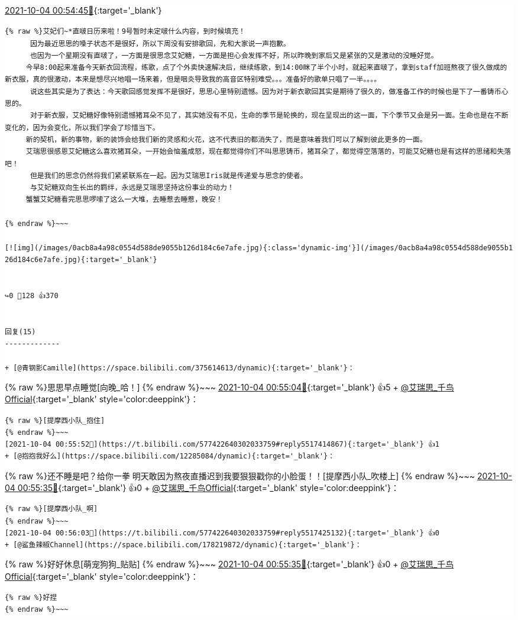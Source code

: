 [2021-10-04 00:54:45🔗](https://t.bilibili.com/577422640302033759){:target='_blank'}

~~~
{% raw %}艾妃们~*直啵日历来啦！9号暂时未定啵什么内容，到时候填充！
      因为最近思思的嗓子状态不是很好，所以下周没有安排歌回，先和大家说一声抱歉。
      也因为一个星期没有直啵了，一方面是很思念艾妃糖，一方面是担心会发挥不好，所以昨晚到家后又是紧张的又是激动的没睡好觉。     
     今早8:00起来准备今天新衣回流程，练歌，点了个外卖快速解决后，继续练歌，到14:00眯了半个小时，就起来直啵了，拿到staff加班熬夜了很久做成的新衣服，真的很激动，本来是想尽兴地唱一场来着，但是咽炎导致我的高音区特别难受。。。准备好的歌单只唱了一半。。。。
      说这些其实是为了表达：今天歌回感觉发挥不是很好，思思心里特别遗憾。因为对于新衣歌回其实是期待了很久的，做准备工作的时候也是下了一番铸币心思的。
      对于新衣服，艾妃糖好像特别遗憾猪耳朵不见了，其实她没有不见，生命的季节是轮换的，现在呈现出的这一面，下个季节又会是另一面。生命也是在不断变化的，因为会变化，所以我们学会了珍惜当下。
     新的契机，新的事物，新的装饰会给我们新的灵感和火花，这不代表旧的都消失了，而是意味着我们可以了解到彼此更多的一面。
     艾瑞思很感恩艾妃糖这么喜欢猪耳朵，一开始会恼羞成怒，现在都觉得你们不叫思思铸币，猪耳朵了，都觉得空落落的，可能艾妃糖也是有这样的思绪和失落吧！
      但是我们的思念仍然将我们紧紧联系在一起。因为艾瑞思Iris就是传递爱与思念的使者。
      与艾妃糖双向生长出的羁绊，永远是艾瑞思坚持这份事业的动力！
     蟹蟹艾妃糖看完思思啰嗦了这么一大堆，去睡惹去睡惹，晚安！
     
{% endraw %}~~~

[![img](/images/0acb8a4a98c0554d588de9055b126d184c6e7afe.jpg){:class='dynamic-img'}](/images/0acb8a4a98c0554d588de9055b126d184c6e7afe.jpg){:target='_blank'}


↪️0 💬128 👍370


回复(15)
-------------

+ [@青钢影Camille](https://space.bilibili.com/375614613/dynamic){:target='_blank'}：
~~~
{% raw %}思思早点睡觉[向晚_哈！]
{% endraw %}~~~
[2021-10-04 00:55:04🔗](https://t.bilibili.com/577422640302033759#reply5517413635){:target='_blank'} 👍5
    + [@艾瑞思_千鸟Official](https://space.bilibili.com/1090010845/dynamic){:target='_blank' style='color:deeppink'}：
~~~
{% raw %}[提摩西小队_抱住]
{% endraw %}~~~
[2021-10-04 00:55:52🔗](https://t.bilibili.com/577422640302033759#reply5517414867){:target='_blank'} 👍1
+ [@抱抱我好么](https://space.bilibili.com/12285084/dynamic){:target='_blank'}：
~~~
{% raw %}还不睡是吧？给你一拳 明天敢因为熬夜直播迟到我要狠狠戳你的小脸蛋！！[提摩西小队_吹楼上]
{% endraw %}~~~
[2021-10-04 00:55:35🔗](https://t.bilibili.com/577422640302033759#reply5517414411){:target='_blank'} 👍0
    + [@艾瑞思_千鸟Official](https://space.bilibili.com/1090010845/dynamic){:target='_blank' style='color:deeppink'}：
~~~
{% raw %}[提摩西小队_啊]
{% endraw %}~~~
[2021-10-04 00:56:03🔗](https://t.bilibili.com/577422640302033759#reply5517425132){:target='_blank'} 👍0
+ [@鲨鱼辣椒Channel](https://space.bilibili.com/178219872/dynamic){:target='_blank'}：
~~~
{% raw %}好好休息[萌宠狗狗_贴贴]
{% endraw %}~~~
[2021-10-04 00:55:35🔗](https://t.bilibili.com/577422640302033759#reply5517414415){:target='_blank'} 👍0
    + [@艾瑞思_千鸟Official](https://space.bilibili.com/1090010845/dynamic){:target='_blank' style='color:deeppink'}：
~~~
{% raw %}好捏
{% endraw %}~~~
~~~